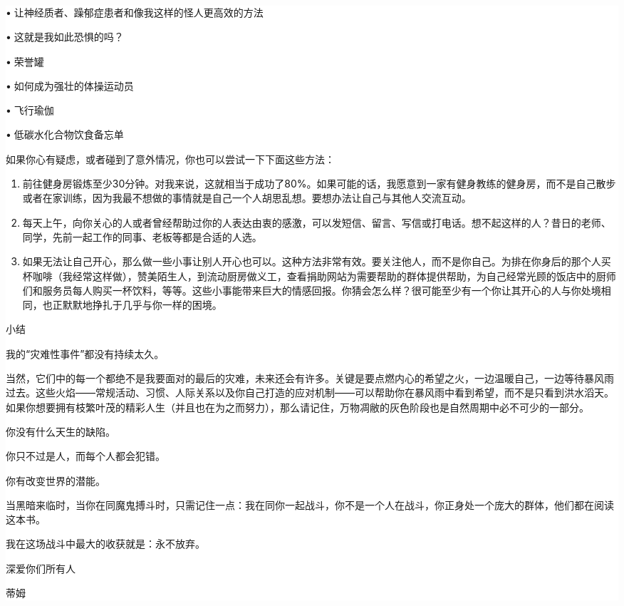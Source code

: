 • 让神经质者、躁郁症患者和像我这样的怪人更高效的方法

• 这就是我如此恐惧的吗？

• 荣誉罐

• 如何成为强壮的体操运动员

• 飞行瑜伽

• 低碳水化合物饮食备忘单


如果你心有疑虑，或者碰到了意外情况，你也可以尝试一下下面这些方法：


1. 前往健身房锻炼至少30分钟。对我来说，这就相当于成功了80%。如果可能的话，我愿意到一家有健身教练的健身房，而不是自己散步或者在家训练，因为我最不想做的事情就是自己一个人胡思乱想。要想办法让自己与其他人交流互动。

2. 每天上午，向你关心的人或者曾经帮助过你的人表达由衷的感激，可以发短信、留言、写信或打电话。想不起这样的人？昔日的老师、同学，先前一起工作的同事、老板等都是合适的人选。

3. 如果无法让自己开心，那么做一些小事让别人开心也可以。这种方法非常有效。要关注他人，而不是你自己。为排在你身后的那个人买杯咖啡（我经常这样做），赞美陌生人，到流动厨房做义工，查看捐助网站为需要帮助的群体提供帮助，为自己经常光顾的饭店中的厨师们和服务员每人购买一杯饮料，等等。这些小事能带来巨大的情感回报。你猜会怎么样？很可能至少有一个你让其开心的人与你处境相同，也正默默地挣扎于几乎与你一样的困境。


小结

我的“灾难性事件”都没有持续太久。

当然，它们中的每一个都绝不是我要面对的最后的灾难，未来还会有许多。关键是要点燃内心的希望之火，一边温暖自己，一边等待暴风雨过去。这些火焰——常规活动、习惯、人际关系以及你自己打造的应对机制——可以帮助你在暴风雨中看到希望，而不是只看到洪水滔天。如果你想要拥有枝繁叶茂的精彩人生（并且也在为之而努力），那么请记住，万物凋敝的灰色阶段也是自然周期中必不可少的一部分。

你没有什么天生的缺陷。

你只不过是人，而每个人都会犯错。

你有改变世界的潜能。

当黑暗来临时，当你在同魔鬼搏斗时，只需记住一点：我在同你一起战斗，你不是一个人在战斗，你正身处一个庞大的群体，他们都在阅读这本书。

我在这场战斗中最大的收获就是：永不放弃。

深爱你们所有人

蒂姆


